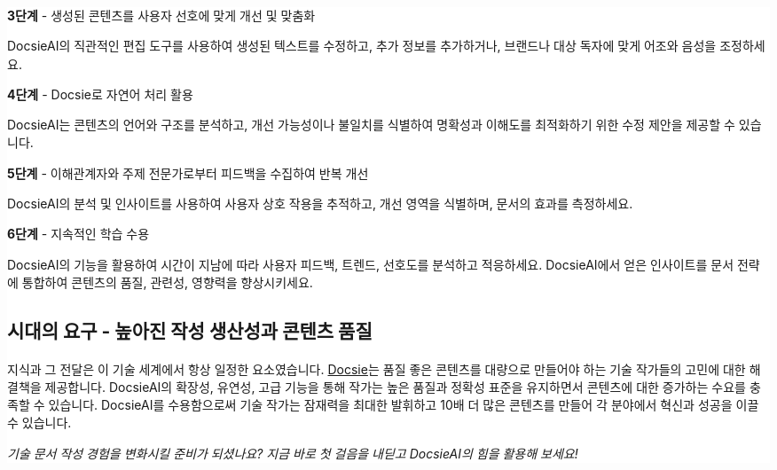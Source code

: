 **3단계** - 생성된 콘텐츠를 사용자 선호에 맞게 개선 및 맞춤화

DocsieAI의 직관적인 편집 도구를 사용하여 생성된 텍스트를 수정하고, 추가 정보를 추가하거나, 브랜드나 대상 독자에 맞게 어조와 음성을 조정하세요.

**4단계** - Docsie로 자연어 처리 활용

DocsieAI는 콘텐츠의 언어와 구조를 분석하고, 개선 가능성이나 불일치를 식별하여 명확성과 이해도를 최적화하기 위한 수정 제안을 제공할 수 있습니다.

**5단계** - 이해관계자와 주제 전문가로부터 피드백을 수집하여 반복 개선

DocsieAI의 분석 및 인사이트를 사용하여 사용자 상호 작용을 추적하고, 개선 영역을 식별하며, 문서의 효과를 측정하세요.

**6단계** - 지속적인 학습 수용

DocsieAI의 기능을 활용하여 시간이 지남에 따라 사용자 피드백, 트렌드, 선호도를 분석하고 적응하세요. DocsieAI에서 얻은 인사이트를 문서 전략에 통합하여 콘텐츠의 품질, 관련성, 영향력을 향상시키세요.

## 시대의 요구 - 높아진 작성 생산성과 콘텐츠 품질

지식과 그 전달은 이 기술 세계에서 항상 일정한 요소였습니다. [Docsie](https://site.docsie.io/)는 품질 좋은 콘텐츠를 대량으로 만들어야 하는 기술 작가들의 고민에 대한 해결책을 제공합니다. DocsieAI의 확장성, 유연성, 고급 기능을 통해 작가는 높은 품질과 정확성 표준을 유지하면서 콘텐츠에 대한 증가하는 수요를 충족할 수 있습니다. DocsieAI를 수용함으로써 기술 작가는 잠재력을 최대한 발휘하고 10배 더 많은 콘텐츠를 만들어 각 분야에서 혁신과 성공을 이끌 수 있습니다.

*기술 문서 작성 경험을 변화시킬 준비가 되셨나요? 지금 바로 첫 걸음을 내딛고 DocsieAI의 힘을 활용해 보세요!*